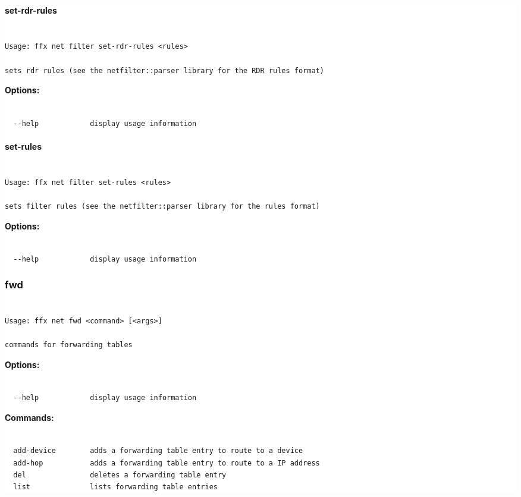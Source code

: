#### set-rdr-rules

```none {: style="white-space: break-spaces;" .devsite-disable-click-to-copy}

Usage: ffx net filter set-rdr-rules <rules>

sets rdr rules (see the netfilter::parser library for the RDR rules format)

```

__Options:__

```none {: style="white-space: break-spaces;" .devsite-disable-click-to-copy}

  --help            display usage information

```

#### set-rules

```none {: style="white-space: break-spaces;" .devsite-disable-click-to-copy}

Usage: ffx net filter set-rules <rules>

sets filter rules (see the netfilter::parser library for the rules format)

```

__Options:__

```none {: style="white-space: break-spaces;" .devsite-disable-click-to-copy}

  --help            display usage information

```

### fwd

```none {: style="white-space: break-spaces;" .devsite-disable-click-to-copy}

Usage: ffx net fwd <command> [<args>]

commands for forwarding tables

```

__Options:__

```none {: style="white-space: break-spaces;" .devsite-disable-click-to-copy}

  --help            display usage information

```

__Commands:__

```none {: style="white-space: break-spaces;" .devsite-disable-click-to-copy}

  add-device        adds a forwarding table entry to route to a device
  add-hop           adds a forwarding table entry to route to a IP address
  del               deletes a forwarding table entry
  list              lists forwarding table entries

```

